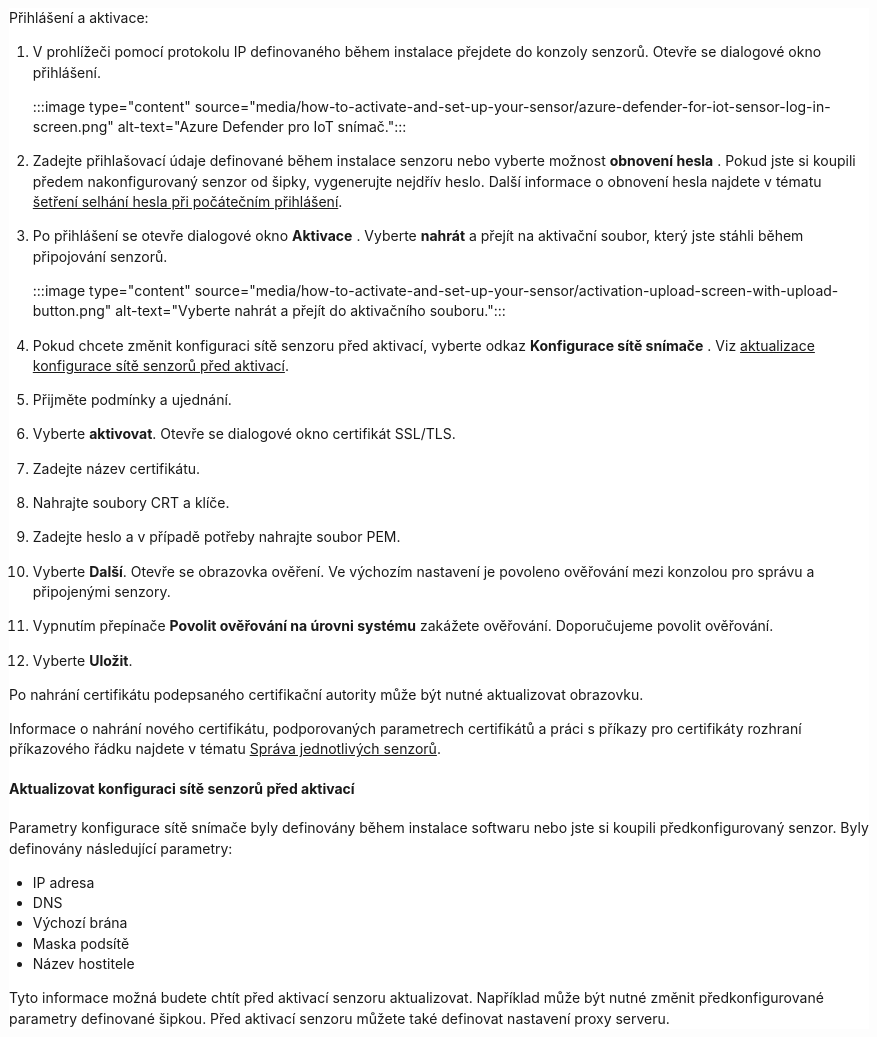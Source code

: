 Přihlášení a aktivace:

1. V prohlížeči pomocí protokolu IP definovaného během instalace přejdete do konzoly senzorů. Otevře se dialogové okno přihlášení.

    :::image type="content" source="media/how-to-activate-and-set-up-your-sensor/azure-defender-for-iot-sensor-log-in-screen.png" alt-text="Azure Defender pro IoT snímač.":::

1. Zadejte přihlašovací údaje definované během instalace senzoru nebo vyberte možnost **obnovení hesla** . Pokud jste si koupili předem nakonfigurovaný senzor od šipky, vygenerujte nejdřív heslo. Další informace o obnovení hesla najdete v tématu [šetření selhání hesla při počátečním přihlášení](how-to-troubleshoot-the-sensor-and-on-premises-management-console.md#investigate-password-failure-at-initial-sign-in).

1. Po přihlášení se otevře dialogové okno **Aktivace** . Vyberte **nahrát** a přejít na aktivační soubor, který jste stáhli během připojování senzorů.

   :::image type="content" source="media/how-to-activate-and-set-up-your-sensor/activation-upload-screen-with-upload-button.png" alt-text="Vyberte nahrát a přejít do aktivačního souboru.":::

1. Pokud chcete změnit konfiguraci sítě senzoru před aktivací, vyberte odkaz **Konfigurace sítě snímače** . Viz [aktualizace konfigurace sítě senzorů před aktivací](#update-sensor-network-configuration-before-activation).

1. Přijměte podmínky a ujednání.

1. Vyberte **aktivovat**. Otevře se dialogové okno certifikát SSL/TLS.

1. Zadejte název certifikátu.
1. Nahrajte soubory CRT a klíče.
1. Zadejte heslo a v případě potřeby nahrajte soubor PEM.
1. Vyberte **Další**. Otevře se obrazovka ověření. Ve výchozím nastavení je povoleno ověřování mezi konzolou pro správu a připojenými senzory.
1. Vypnutím přepínače **Povolit ověřování na úrovni systému** zakážete ověřování. Doporučujeme povolit ověřování.
1. Vyberte **Uložit**.  

Po nahrání certifikátu podepsaného certifikační autority může být nutné aktualizovat obrazovku.

Informace o nahrání nového certifikátu, podporovaných parametrech certifikátů a práci s příkazy pro certifikáty rozhraní příkazového řádku najdete v tématu [Správa jednotlivých senzorů](how-to-manage-individual-sensors.md).

#### <a name="update-sensor-network-configuration-before-activation"></a>Aktualizovat konfiguraci sítě senzorů před aktivací  

Parametry konfigurace sítě snímače byly definovány během instalace softwaru nebo jste si koupili předkonfigurovaný senzor. Byly definovány následující parametry:

- IP adresa
- DNS
- Výchozí brána
- Maska podsítě
- Název hostitele

Tyto informace možná budete chtít před aktivací senzoru aktualizovat. Například může být nutné změnit předkonfigurované parametry definované šipkou. Před aktivací senzoru můžete také definovat nastavení proxy serveru.
